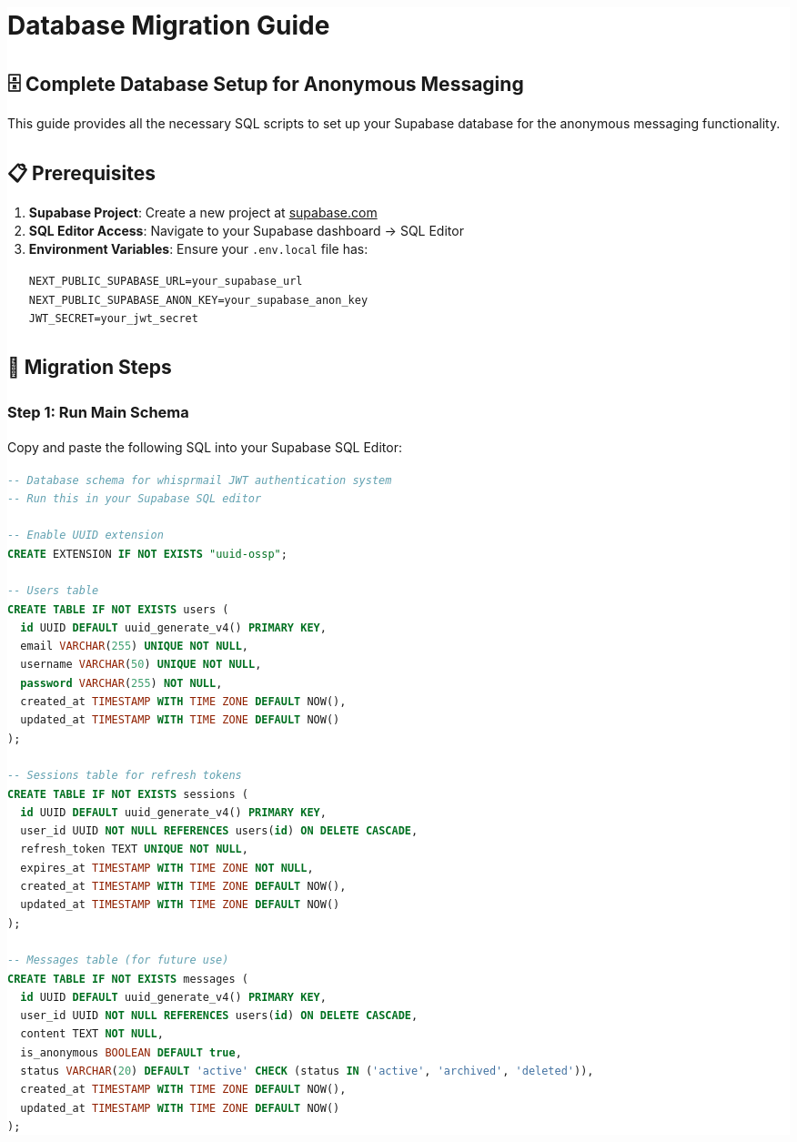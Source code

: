 # Database Migration Guide

## 🗄️ Complete Database Setup for Anonymous Messaging

This guide provides all the necessary SQL scripts to set up your Supabase database for the anonymous messaging functionality.

## 📋 Prerequisites

1. **Supabase Project**: Create a new project at [supabase.com](https://supabase.com)
2. **SQL Editor Access**: Navigate to your Supabase dashboard → SQL Editor
3. **Environment Variables**: Ensure your `.env.local` file has:
   ```
   NEXT_PUBLIC_SUPABASE_URL=your_supabase_url
   NEXT_PUBLIC_SUPABASE_ANON_KEY=your_supabase_anon_key
   JWT_SECRET=your_jwt_secret
   ```

## 🚀 Migration Steps

### Step 1: Run Main Schema

Copy and paste the following SQL into your Supabase SQL Editor:

```sql
-- Database schema for whisprmail JWT authentication system
-- Run this in your Supabase SQL editor

-- Enable UUID extension
CREATE EXTENSION IF NOT EXISTS "uuid-ossp";

-- Users table
CREATE TABLE IF NOT EXISTS users (
  id UUID DEFAULT uuid_generate_v4() PRIMARY KEY,
  email VARCHAR(255) UNIQUE NOT NULL,
  username VARCHAR(50) UNIQUE NOT NULL,
  password VARCHAR(255) NOT NULL,
  created_at TIMESTAMP WITH TIME ZONE DEFAULT NOW(),
  updated_at TIMESTAMP WITH TIME ZONE DEFAULT NOW()
);

-- Sessions table for refresh tokens
CREATE TABLE IF NOT EXISTS sessions (
  id UUID DEFAULT uuid_generate_v4() PRIMARY KEY,
  user_id UUID NOT NULL REFERENCES users(id) ON DELETE CASCADE,
  refresh_token TEXT UNIQUE NOT NULL,
  expires_at TIMESTAMP WITH TIME ZONE NOT NULL,
  created_at TIMESTAMP WITH TIME ZONE DEFAULT NOW(),
  updated_at TIMESTAMP WITH TIME ZONE DEFAULT NOW()
);

-- Messages table (for future use)
CREATE TABLE IF NOT EXISTS messages (
  id UUID DEFAULT uuid_generate_v4() PRIMARY KEY,
  user_id UUID NOT NULL REFERENCES users(id) ON DELETE CASCADE,
  content TEXT NOT NULL,
  is_anonymous BOOLEAN DEFAULT true,
  status VARCHAR(20) DEFAULT 'active' CHECK (status IN ('active', 'archived', 'deleted')),
  created_at TIMESTAMP WITH TIME ZONE DEFAULT NOW(),
  updated_at TIMESTAMP WITH TIME ZONE DEFAULT NOW()
);

```